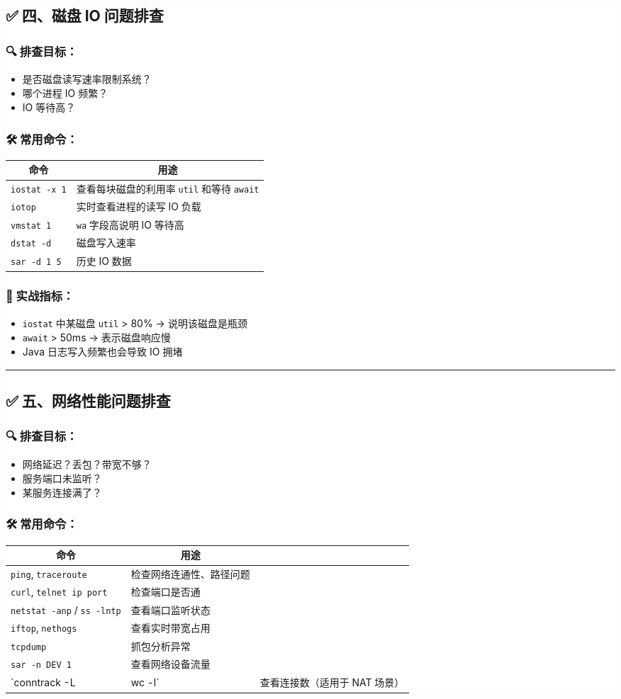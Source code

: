 ## ✅ 四、磁盘 IO 问题排查

### 🔍 排查目标：

* 是否磁盘读写速率限制系统？
* 哪个进程 IO 频繁？
* IO 等待高？

### 🛠️ 常用命令：

| 命令            | 用途                            |
| ------------- | ----------------------------- |
| `iostat -x 1` | 查看每块磁盘的利用率 `util` 和等待 `await` |
| `iotop`       | 实时查看进程的读写 IO 负载               |
| `vmstat 1`    | `wa` 字段高说明 IO 等待高             |
| `dstat -d`    | 磁盘写入速率                        |
| `sar -d 1 5`  | 历史 IO 数据                      |

### 🚨 实战指标：

* `iostat` 中某磁盘 `util` > 80% → 说明该磁盘是瓶颈
* `await` > 50ms → 表示磁盘响应慢
* Java 日志写入频繁也会导致 IO 拥堵

---

## ✅ 五、网络性能问题排查

### 🔍 排查目标：

* 网络延迟？丢包？带宽不够？
* 服务端口未监听？
* 某服务连接满了？

### 🛠️ 常用命令：

| 命令                          | 用途           |                   |
| --------------------------- | ------------ | ----------------- |
| `ping`, `traceroute`        | 检查网络连通性、路径问题 |                   |
| `curl`, `telnet ip port`    | 检查端口是否通      |                   |
| `netstat -anp` / `ss -lntp` | 查看端口监听状态     |                   |
| `iftop`, `nethogs`          | 查看实时带宽占用     |                   |
| `tcpdump`                   | 抓包分析异常       |                   |
| `sar -n DEV 1`              | 查看网络设备流量     |                   |
| \`conntrack -L              | wc -l\`      | 查看连接数（适用于 NAT 场景） |

